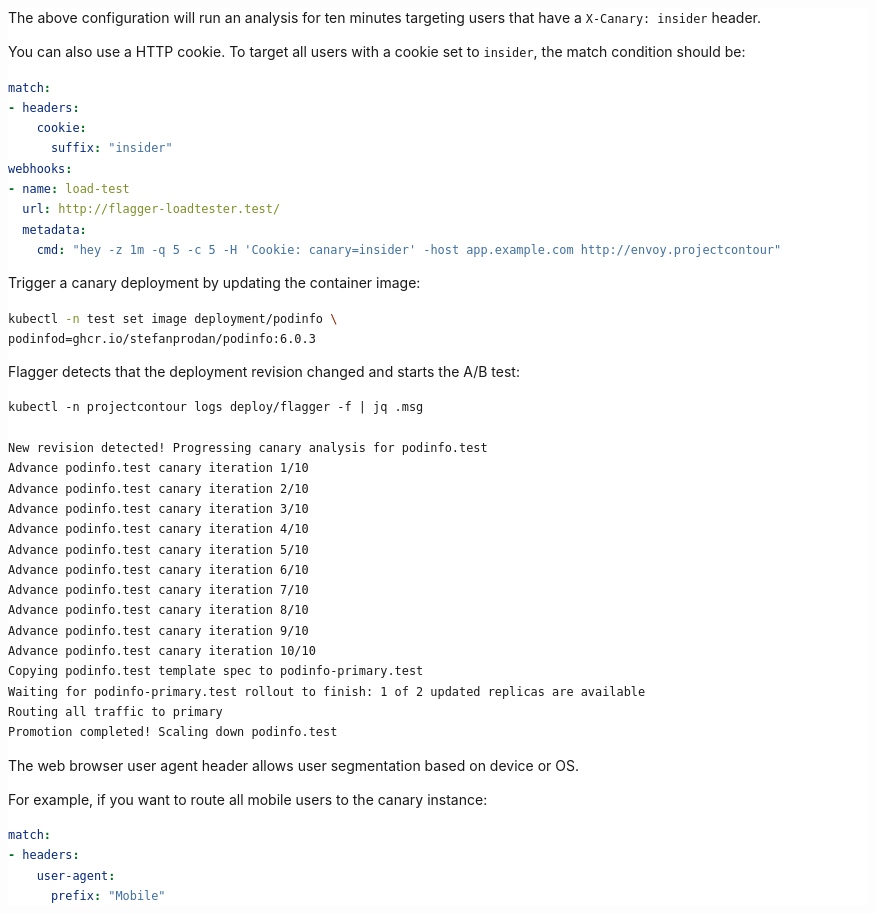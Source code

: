 The above configuration will run an analysis for ten minutes targeting users that have a `X-Canary: insider` header.

You can also use a HTTP cookie. To target all users with a cookie set to `insider`, the match condition should be:

```yaml
match:
- headers:
    cookie:
      suffix: "insider"
webhooks:
- name: load-test
  url: http://flagger-loadtester.test/
  metadata:
    cmd: "hey -z 1m -q 5 -c 5 -H 'Cookie: canary=insider' -host app.example.com http://envoy.projectcontour"
```

Trigger a canary deployment by updating the container image:

```bash
kubectl -n test set image deployment/podinfo \
podinfod=ghcr.io/stefanprodan/podinfo:6.0.3
```

Flagger detects that the deployment revision changed and starts the A/B test:

```text
kubectl -n projectcontour logs deploy/flagger -f | jq .msg

New revision detected! Progressing canary analysis for podinfo.test
Advance podinfo.test canary iteration 1/10
Advance podinfo.test canary iteration 2/10
Advance podinfo.test canary iteration 3/10
Advance podinfo.test canary iteration 4/10
Advance podinfo.test canary iteration 5/10
Advance podinfo.test canary iteration 6/10
Advance podinfo.test canary iteration 7/10
Advance podinfo.test canary iteration 8/10
Advance podinfo.test canary iteration 9/10
Advance podinfo.test canary iteration 10/10
Copying podinfo.test template spec to podinfo-primary.test
Waiting for podinfo-primary.test rollout to finish: 1 of 2 updated replicas are available
Routing all traffic to primary
Promotion completed! Scaling down podinfo.test
```

The web browser user agent header allows user segmentation based on device or OS.

For example, if you want to route all mobile users to the canary instance:

```yaml
match:
- headers:
    user-agent:
      prefix: "Mobile"
```
